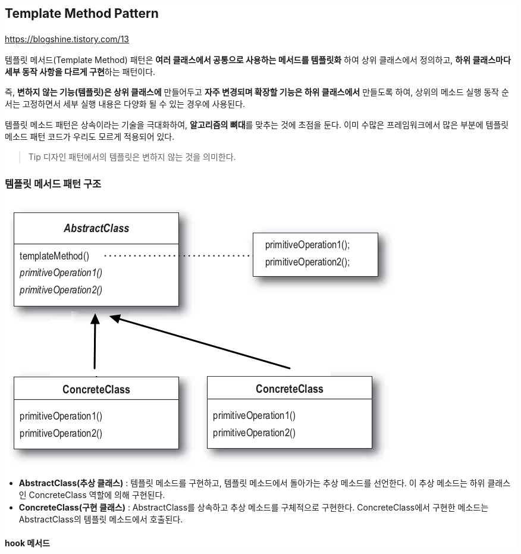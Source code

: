 ## **Template Method Pattern**
https://blogshine.tistory.com/13

템플릿 메서드(Template Method) 패턴은 **여러 클래스에서 공통으로 사용하는 메서드를 템플릿화** 하여 상위 클래스에서 정의하고, **하위 클래스마다 세부 동작 사항을 다르게 구현**하는 패턴이다.

즉, **변하지 않는 기능(템플릿)은 상위 클래스에** 만들어두고 **자주 변경되며 확장할 기능은 하위 클래스에서** 만들도록 하여, 상위의 메소드 실행 동작 순서는 고정하면서 세부 실행 내용은 다양화 될 수 있는 경우에 사용된다.

템플릿 메소드 패턴은 상속이라는 기술을 극대화하여, **알고리즘의 뼈대**를 맞추는 것에 초점을 둔다. 이미 수많은 프레임워크에서 많은 부분에 템플릿 메소드 패턴 코드가 우리도 모르게 적용되어 있다.

> Tip
> 디자인 패턴에서의 템플릿은 변하지 않는 것을 의미한다.


### **템플릿 메서드 패턴 구조**

[![Template-Method-Pattern](img/template-pattern.png)](img/template-pattern.png)

- **AbstractClass(추상 클래스)** : 템플릿 메소드를 구현하고, 템플릿 메소드에서 돌아가는 추상 메소드를 선언한다. 이 추상 메소드는 하위 클래스인 ConcreteClass 역할에 의해 구현된다.
- **ConcreteClass(구현 클래스)** : AbstractClass를 상속하고 추상 메소드를 구체적으로 구현한다. ConcreteClass에서 구현한 메소드는 AbstractClass의 템플릿 메소드에서 호출된다.

#### **hook 메서드**
